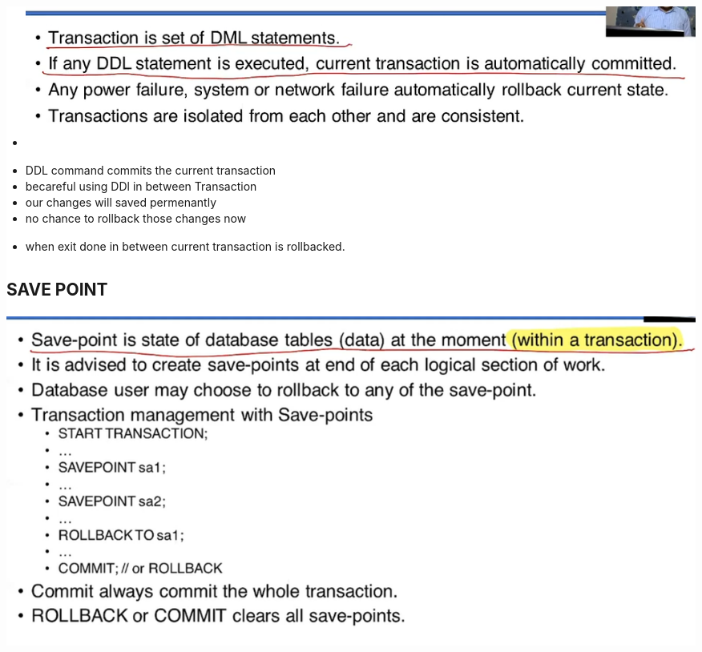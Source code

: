 * ![Alt text](image-38.png)
- DDL command commits the current transaction 
- becareful using DDl in between Transaction 
- our changes will saved permenantly
- no chance to rollback those changes now
* when exit done in between current transaction is rollbacked.
 
 ## SAVE POINT

 ![Alt text](image-39.png)